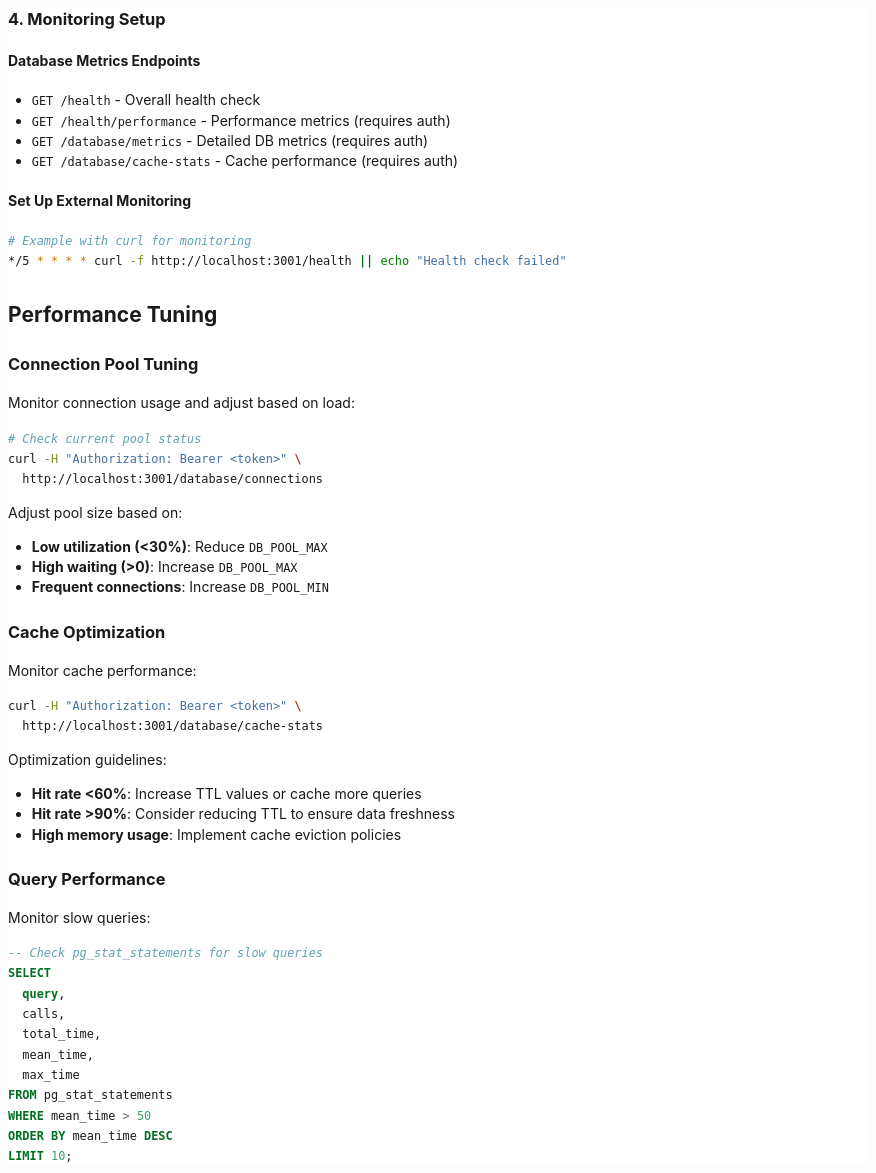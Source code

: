 ### 4. Monitoring Setup

#### Database Metrics Endpoints
- `GET /health` - Overall health check
- `GET /health/performance` - Performance metrics (requires auth)
- `GET /database/metrics` - Detailed DB metrics (requires auth)
- `GET /database/cache-stats` - Cache performance (requires auth)

#### Set Up External Monitoring
```bash
# Example with curl for monitoring
*/5 * * * * curl -f http://localhost:3001/health || echo "Health check failed"
```

## Performance Tuning

### Connection Pool Tuning
Monitor connection usage and adjust based on load:

```bash
# Check current pool status
curl -H "Authorization: Bearer <token>" \
  http://localhost:3001/database/connections
```

Adjust pool size based on:
- **Low utilization (<30%)**: Reduce `DB_POOL_MAX`  
- **High waiting (>0)**: Increase `DB_POOL_MAX`
- **Frequent connections**: Increase `DB_POOL_MIN`

### Cache Optimization
Monitor cache performance:

```bash
curl -H "Authorization: Bearer <token>" \
  http://localhost:3001/database/cache-stats
```

Optimization guidelines:
- **Hit rate <60%**: Increase TTL values or cache more queries
- **Hit rate >90%**: Consider reducing TTL to ensure data freshness
- **High memory usage**: Implement cache eviction policies

### Query Performance
Monitor slow queries:

```sql
-- Check pg_stat_statements for slow queries
SELECT 
  query,
  calls,
  total_time,
  mean_time,
  max_time
FROM pg_stat_statements 
WHERE mean_time > 50 
ORDER BY mean_time DESC 
LIMIT 10;
```
